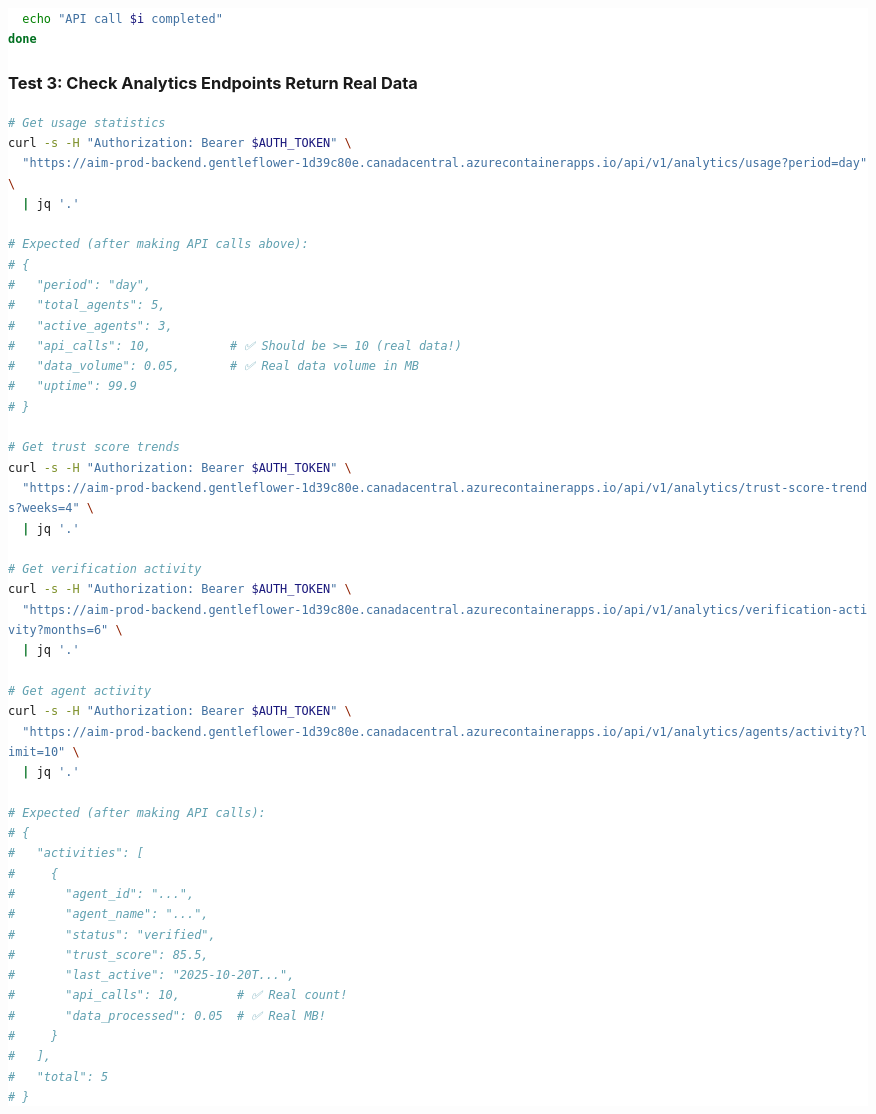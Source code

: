 ```bash
  echo "API call $i completed"
done
```

### Test 3: Check Analytics Endpoints Return Real Data

```bash
# Get usage statistics
curl -s -H "Authorization: Bearer $AUTH_TOKEN" \
  "https://aim-prod-backend.gentleflower-1d39c80e.canadacentral.azurecontainerapps.io/api/v1/analytics/usage?period=day" \
  | jq '.'

# Expected (after making API calls above):
# {
#   "period": "day",
#   "total_agents": 5,
#   "active_agents": 3,
#   "api_calls": 10,           # ✅ Should be >= 10 (real data!)
#   "data_volume": 0.05,       # ✅ Real data volume in MB
#   "uptime": 99.9
# }

# Get trust score trends
curl -s -H "Authorization: Bearer $AUTH_TOKEN" \
  "https://aim-prod-backend.gentleflower-1d39c80e.canadacentral.azurecontainerapps.io/api/v1/analytics/trust-score-trends?weeks=4" \
  | jq '.'

# Get verification activity
curl -s -H "Authorization: Bearer $AUTH_TOKEN" \
  "https://aim-prod-backend.gentleflower-1d39c80e.canadacentral.azurecontainerapps.io/api/v1/analytics/verification-activity?months=6" \
  | jq '.'

# Get agent activity
curl -s -H "Authorization: Bearer $AUTH_TOKEN" \
  "https://aim-prod-backend.gentleflower-1d39c80e.canadacentral.azurecontainerapps.io/api/v1/analytics/agents/activity?limit=10" \
  | jq '.'

# Expected (after making API calls):
# {
#   "activities": [
#     {
#       "agent_id": "...",
#       "agent_name": "...",
#       "status": "verified",
#       "trust_score": 85.5,
#       "last_active": "2025-10-20T...",
#       "api_calls": 10,        # ✅ Real count!
#       "data_processed": 0.05  # ✅ Real MB!
#     }
#   ],
#   "total": 5
# }
```
